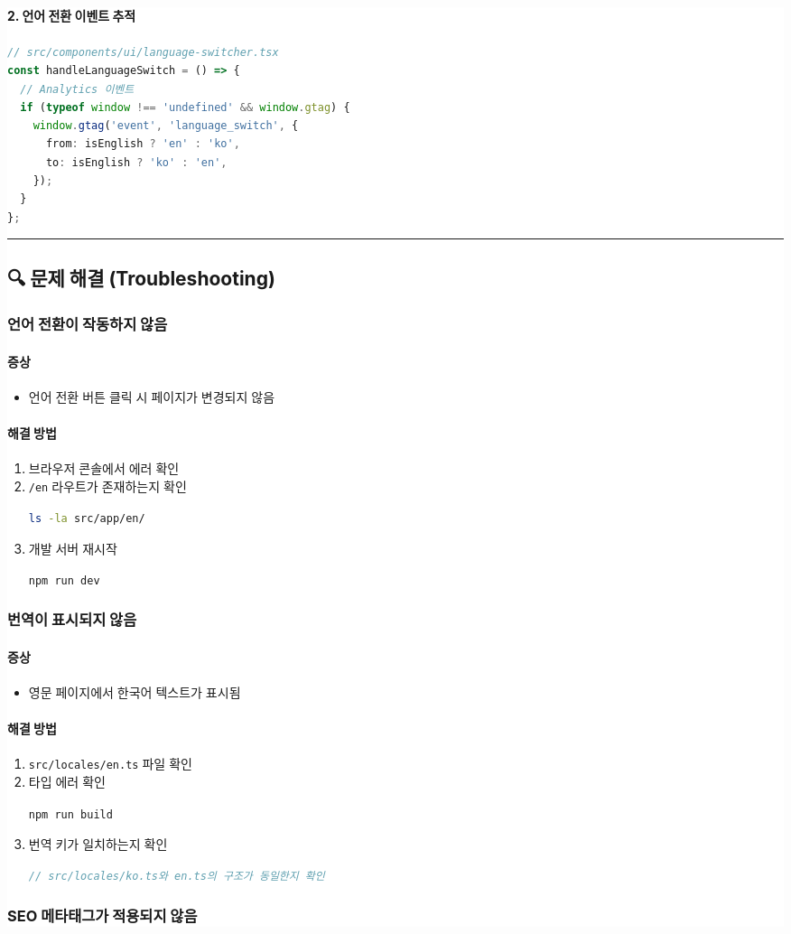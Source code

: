 #### 2. 언어 전환 이벤트 추적
```typescript
// src/components/ui/language-switcher.tsx
const handleLanguageSwitch = () => {
  // Analytics 이벤트
  if (typeof window !== 'undefined' && window.gtag) {
    window.gtag('event', 'language_switch', {
      from: isEnglish ? 'en' : 'ko',
      to: isEnglish ? 'ko' : 'en',
    });
  }
};
```

---

## 🔍 문제 해결 (Troubleshooting)

### 언어 전환이 작동하지 않음

#### 증상
- 언어 전환 버튼 클릭 시 페이지가 변경되지 않음

#### 해결 방법
1. 브라우저 콘솔에서 에러 확인
2. `/en` 라우트가 존재하는지 확인
   ```bash
   ls -la src/app/en/
   ```
3. 개발 서버 재시작
   ```bash
   npm run dev
   ```

### 번역이 표시되지 않음

#### 증상
- 영문 페이지에서 한국어 텍스트가 표시됨

#### 해결 방법
1. `src/locales/en.ts` 파일 확인
2. 타입 에러 확인
   ```bash
   npm run build
   ```
3. 번역 키가 일치하는지 확인
   ```typescript
   // src/locales/ko.ts와 en.ts의 구조가 동일한지 확인
   ```

### SEO 메타태그가 적용되지 않음
